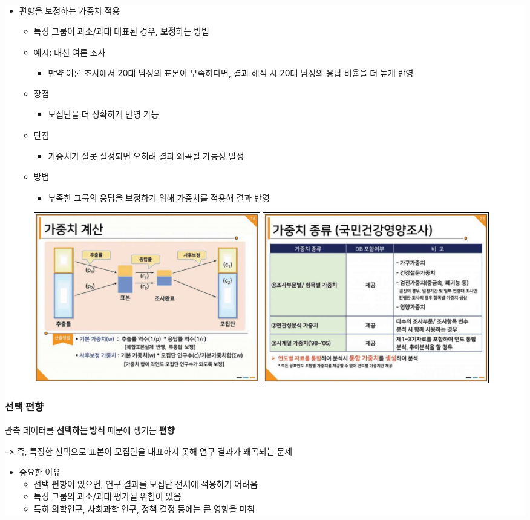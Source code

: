 - 편향을 보정하는 가중치 적용
  - 특정 그룹이 과소/과대 대표된 경우, **보정**하는 방법
  - 예시: 대선 여론 조사
    - 만약 여론 조사에서 20대 남성의 표본이 부족하다면, 결과 해석 시 20대 남성의 응답 비율을 더 높게 반영
  - 장점
    - 모집단을 더 정확하게 반영 가능
  - 단점
    - 가중치가 잘못 설정되면 오히려 결과 왜곡될 가능성 발생
  - 방법
    - 부족한 그룹의 응답을 보정하기 위해 가중치를 적용해 결과 반영

    ![alt text](image-6.png)
    ![alt text](image-7.png)

### 선택 편향
관측 데이터를 **선택하는 방식** 때문에 생기는 **편향**

-> 즉, 특정한 선택으로 표본이 모집단을 대표하지 못해 연구 결과가 왜곡되는 문제

- 중요한 이유
  - 선택 편향이 있으면, 연구 결과를 모집단 전체에 적용하기 어려움
  - 특정 그룹의 과소/과대 평가될 위험이 있음
  - 특히 의학연구, 사회과학 연구, 정책 결정 등에는 큰 영향을 미침
